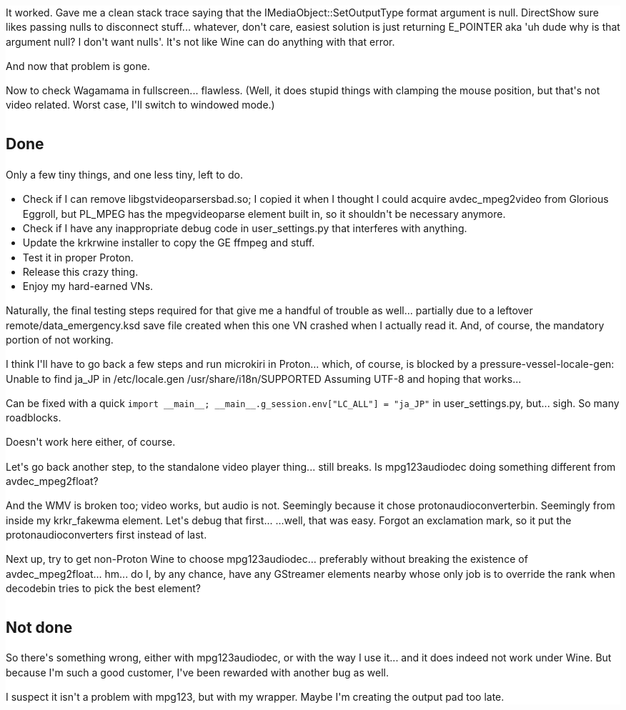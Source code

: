 It worked. Gave me a clean stack trace saying that the IMediaObject::SetOutputType format argument is null. DirectShow sure likes passing nulls to disconnect stuff... whatever, don't care, easiest solution is just returning E_POINTER aka 'uh dude why is that argument null? I don't want nulls'. It's not like Wine can do anything with that error.

And now that problem is gone.

Now to check Wagamama in fullscreen... flawless. (Well, it does stupid things with clamping the mouse position, but that's not video related. Worst case, I'll switch to windowed mode.)

Done
----

Only a few tiny things, and one less tiny, left to do.

- Check if I can remove libgstvideoparsersbad.so; I copied it when I thought I could acquire avdec_mpeg2video from Glorious Eggroll, but PL_MPEG has the mpegvideoparse element built in, so it shouldn't be necessary anymore.
- Check if I have any inappropriate debug code in user_settings.py that interferes with anything.
- Update the krkrwine installer to copy the GE ffmpeg and stuff.
- Test it in proper Proton.
- Release this crazy thing.
- Enjoy my hard-earned VNs.

Naturally, the final testing steps required for that give me a handful of trouble as well... partially due to a leftover remote/data_emergency.ksd save file created when this one VN crashed when I actually read it. And, of course, the mandatory portion of not working.

I think I'll have to go back a few steps and run microkiri in Proton... which, of course, is blocked by a pressure-vessel-locale-gen: Unable to find ja_JP in /etc/locale.gen /usr/share/i18n/SUPPORTED Assuming UTF-8 and hoping that works...

Can be fixed with a quick `import __main__; __main__.g_session.env["LC_ALL"] = "ja_JP"` in user_settings.py, but... sigh. So many roadblocks.

Doesn't work here either, of course.

Let's go back another step, to the standalone video player thing... still breaks. Is mpg123audiodec doing something different from avdec_mpeg2float?

And the WMV is broken too; video works, but audio is not. Seemingly because it chose protonaudioconverterbin. Seemingly from inside my krkr_fakewma element. Let's debug that first... ...well, that was easy. Forgot an exclamation mark, so it put the protonaudioconverters first instead of last.

Next up, try to get non-Proton Wine to choose mpg123audiodec... preferably without breaking the existence of avdec_mpeg2float... hm... do I, by any chance, have any GStreamer elements nearby whose only job is to override the rank when decodebin tries to pick the best element?

Not done
--------

So there's something wrong, either with mpg123audiodec, or with the way I use it... and it does indeed not work under Wine. But because I'm such a good customer, I've been rewarded with another bug as well.

I suspect it isn't a problem with mpg123, but with my wrapper. Maybe I'm creating the output pad too late.
